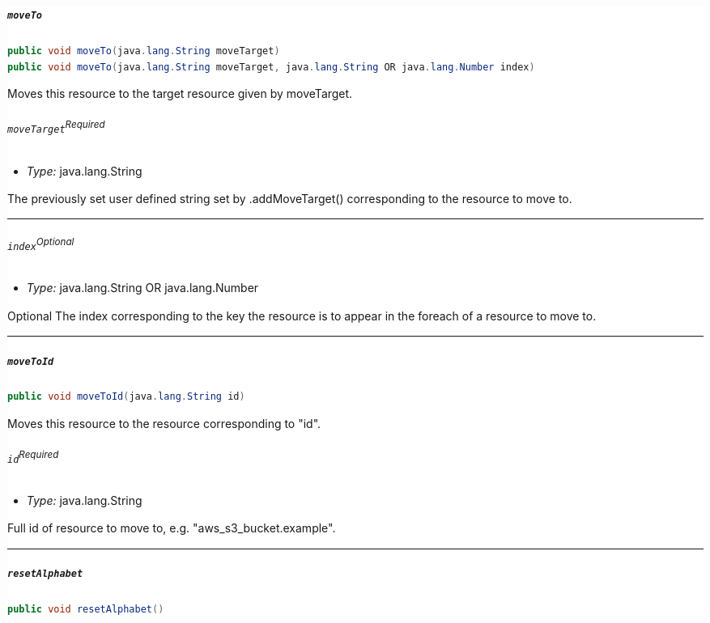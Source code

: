 ##### `moveTo` <a name="moveTo" id="@cdktf/provider-vault.transformAlphabet.TransformAlphabet.moveTo"></a>

```java
public void moveTo(java.lang.String moveTarget)
public void moveTo(java.lang.String moveTarget, java.lang.String OR java.lang.Number index)
```

Moves this resource to the target resource given by moveTarget.

###### `moveTarget`<sup>Required</sup> <a name="moveTarget" id="@cdktf/provider-vault.transformAlphabet.TransformAlphabet.moveTo.parameter.moveTarget"></a>

- *Type:* java.lang.String

The previously set user defined string set by .addMoveTarget() corresponding to the resource to move to.

---

###### `index`<sup>Optional</sup> <a name="index" id="@cdktf/provider-vault.transformAlphabet.TransformAlphabet.moveTo.parameter.index"></a>

- *Type:* java.lang.String OR java.lang.Number

Optional The index corresponding to the key the resource is to appear in the foreach of a resource to move to.

---

##### `moveToId` <a name="moveToId" id="@cdktf/provider-vault.transformAlphabet.TransformAlphabet.moveToId"></a>

```java
public void moveToId(java.lang.String id)
```

Moves this resource to the resource corresponding to "id".

###### `id`<sup>Required</sup> <a name="id" id="@cdktf/provider-vault.transformAlphabet.TransformAlphabet.moveToId.parameter.id"></a>

- *Type:* java.lang.String

Full id of resource to move to, e.g. "aws_s3_bucket.example".

---

##### `resetAlphabet` <a name="resetAlphabet" id="@cdktf/provider-vault.transformAlphabet.TransformAlphabet.resetAlphabet"></a>

```java
public void resetAlphabet()
```
